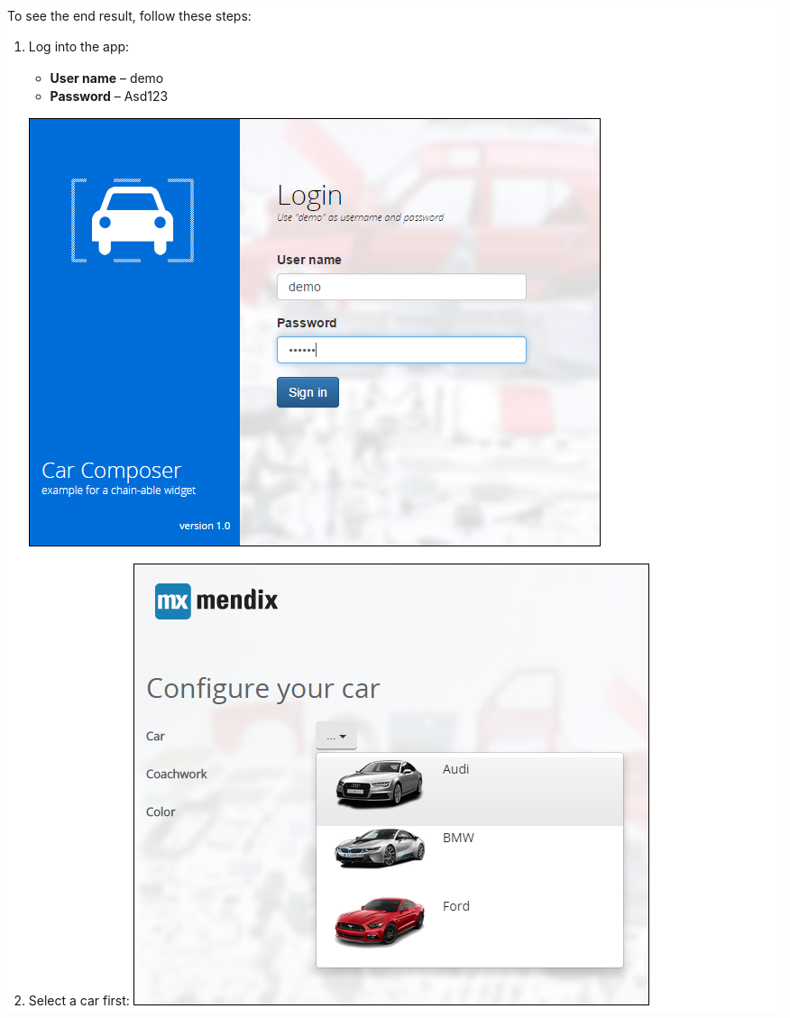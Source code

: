 To see the end result, follow these steps:

1. Log into the app:
    * **User name** – demo
    * **Password** – Asd123

    ![](attachments/18448566/18579950.png)

2. Select a car first:
    ![](attachments/18448566/18579957.png)
